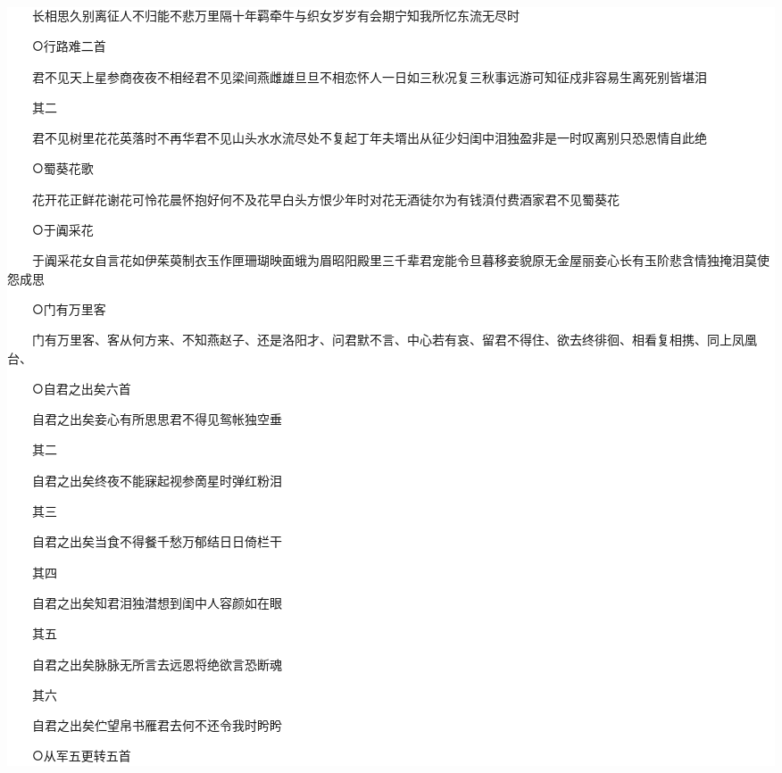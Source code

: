 　　长相思久别离征人不归能不悲万里隔十年羁牵牛与织女岁岁有会期宁知我所忆东流无尽时 

　　○行路难二首 

　　君不见天上星参商夜夜不相经君不见梁间燕雌雄旦旦不相恋怀人一日如三秋况复三秋事远游可知征戍非容易生离死别皆堪泪 

　　其二 

　　君不见树里花花英落时不再华君不见山头水水流尽处不复起丁年夫壻出从征少妇闺中泪独盈非是一时叹离别只恐恩情自此绝 

　　○蜀葵花歌 

　　花开花正鲜花谢花可怜花晨怀抱好何不及花早白头方恨少年时对花无酒徒尔为有钱湏付费酒家君不见蜀葵花 

　　○于阗采花 

　　于阗采花女自言花如伊茱萸制衣玉作匣珊瑚映面蛾为眉昭阳殿里三千辈君宠能令旦暮移妾貌原无金屋丽妾心长有玉阶悲含情独掩泪莫使怨成思 

　　○门有万里客 

　　门有万里客、客从何方来、不知燕赵子、还是洛阳才、问君默不言、中心若有哀、留君不得住、欲去终徘徊、相看复相携、同上凤凰台、 

　　○自君之出矣六首 

　　自君之出矣妾心有所思思君不得见鸳帐独空垂 

　　其二 

　　自君之出矣终夜不能寐起视参啇星时弹红粉泪 

　　其三 

　　自君之出矣当食不得餐千愁万郁结日日倚栏干 

　　其四 

　　自君之出矣知君泪独澘想到闺中人容颜如在眼 

　　其五 

　　自君之出矣脉脉无所言去远恩将绝欲言恐断魂 

　　其六 

　　自君之出矣伫望帛书雁君去何不还令我时盻盻 

　　○从军五更转五首 

